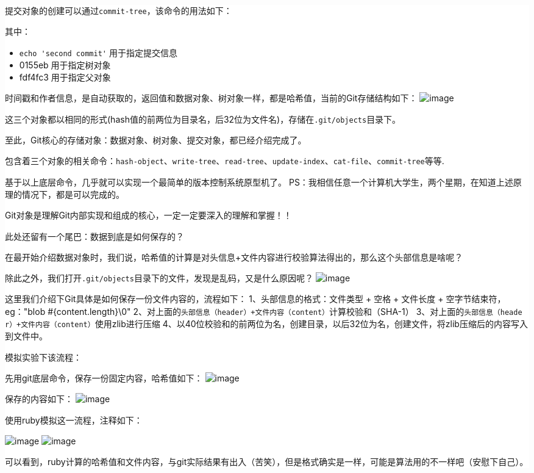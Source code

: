
提交对象的创建可以通过`commit-tree`，该命令的用法如下：



其中：
+ `echo 'second commit'` 用于指定提交信息
+ 0155eb 用于指定树对象
+ fdf4fc3 用于指定父对象

时间戳和作者信息，是自动获取的，返回值和数据对象、树对象一样，都是哈希值，当前的Git存储结构如下：
![image](https://github.com/user-attachments/assets/1bf7568a-9c12-499d-805a-87803e1c3008)



这三个对象都以相同的形式(hash值的前两位为目录名，后32位为文件名)，存储在`.git/objects`目录下。

至此，Git核心的存储对象：数据对象、树对象、提交对象，都已经介绍完成了。

包含着三个对象的相关命令：`hash-object`、`write-tree`、`read-tree`、`update-index`、`cat-file`、`commit-tree`等等.

基于以上底层命令，几乎就可以实现一个最简单的版本控制系统原型机了。 PS：我相信任意一个计算机大学生，两个星期，在知道上述原理的情况下，都是可以完成的。

Git对象是理解Git内部实现和组成的核心，一定一定要深入的理解和掌握！！


此处还留有一个尾巴：数据到底是如何保存的？

在最开始介绍数据对象时，我们说，哈希值的计算是对头信息+文件内容进行校验算法得出的，那么这个头部信息是啥呢？

除此之外，我们打开`.git/objects`目录下的文件，发现是乱码，又是什么原因呢？
![image](https://github.com/user-attachments/assets/d2c742b7-17bb-42aa-a0d5-a5ff28717826)



这里我们介绍下Git具体是如何保存一份文件内容的，流程如下：
1、头部信息的格式：文件类型 + 空格 + 文件长度 + 空字节结束符，eg："blob #{content.length}\0"
2、对上面的`头部信息（header）+文件内容（content）`计算校验和（SHA-1）
3、对上面的`头部信息（header）+文件内容（content）`使用zlib进行压缩
4、以40位校验和的前两位为名，创建目录，以后32位为名，创建文件，将zlib压缩后的内容写入到文件中。


模拟实验下该流程：

先用git底层命令，保存一份固定内容，哈希值如下：
![image](https://github.com/user-attachments/assets/972ccbe7-e49e-4626-84de-e620cbc74bbf)


保存的内容如下：
![image](https://github.com/user-attachments/assets/0cf1d6f6-b886-463c-bbb9-a11acb7dd365)


使用ruby模拟这一流程，注释如下：

![image](https://github.com/user-attachments/assets/3204550a-2309-4a92-a0ed-61a8fc4ab75d)
![image](https://github.com/user-attachments/assets/217b8a19-153f-4270-8db6-f69abf48f507)



可以看到，ruby计算的哈希值和文件内容，与git实际结果有出入（苦笑），但是格式确实是一样，可能是算法用的不一样吧（安慰下自己）。
